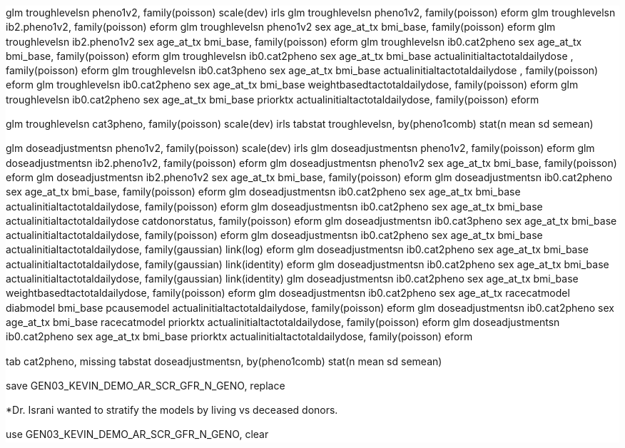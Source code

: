 glm troughlevelsn pheno1v2, family(poisson) scale(dev) irls
glm troughlevelsn pheno1v2, family(poisson) eform 
glm troughlevelsn ib2.pheno1v2, family(poisson) eform 
glm troughlevelsn pheno1v2 sex age_at_tx bmi_base, family(poisson) eform
glm troughlevelsn ib2.pheno1v2 sex age_at_tx bmi_base, family(poisson) eform
glm troughlevelsn ib0.cat2pheno sex age_at_tx bmi_base, family(poisson) eform
glm troughlevelsn ib0.cat2pheno sex age_at_tx bmi_base actualinitialtactotaldailydose , family(poisson) eform
glm troughlevelsn ib0.cat3pheno sex age_at_tx bmi_base actualinitialtactotaldailydose , family(poisson) eform
glm troughlevelsn ib0.cat2pheno sex age_at_tx bmi_base weightbasedtactotaldailydose, family(poisson) eform
glm troughlevelsn ib0.cat2pheno sex age_at_tx bmi_base priorktx actualinitialtactotaldailydose, family(poisson) eform

glm troughlevelsn cat3pheno, family(poisson) scale(dev) irls
tabstat troughlevelsn, by(pheno1comb) stat(n mean sd semean)

glm doseadjustmentsn pheno1v2, family(poisson) scale(dev) irls
glm doseadjustmentsn pheno1v2, family(poisson) eform
glm doseadjustmentsn ib2.pheno1v2, family(poisson) eform
glm doseadjustmentsn pheno1v2 sex age_at_tx bmi_base, family(poisson) eform
glm doseadjustmentsn ib2.pheno1v2 sex age_at_tx bmi_base, family(poisson) eform
glm doseadjustmentsn ib0.cat2pheno sex age_at_tx bmi_base, family(poisson) eform
glm doseadjustmentsn ib0.cat2pheno sex age_at_tx bmi_base actualinitialtactotaldailydose, family(poisson) eform
glm doseadjustmentsn ib0.cat2pheno sex age_at_tx bmi_base actualinitialtactotaldailydose catdonorstatus, family(poisson) eform
glm doseadjustmentsn ib0.cat3pheno sex age_at_tx bmi_base actualinitialtactotaldailydose, family(poisson) eform
glm doseadjustmentsn ib0.cat2pheno sex age_at_tx bmi_base actualinitialtactotaldailydose, family(gaussian) link(log) eform
glm doseadjustmentsn ib0.cat2pheno sex age_at_tx bmi_base actualinitialtactotaldailydose, family(gaussian) link(identity) eform
glm doseadjustmentsn ib0.cat2pheno sex age_at_tx bmi_base actualinitialtactotaldailydose, family(gaussian) link(identity) 
glm doseadjustmentsn ib0.cat2pheno sex age_at_tx bmi_base weightbasedtactotaldailydose, family(poisson) eform
glm doseadjustmentsn ib0.cat2pheno sex age_at_tx racecatmodel diabmodel bmi_base pcausemodel actualinitialtactotaldailydose, family(poisson) eform
glm doseadjustmentsn ib0.cat2pheno sex age_at_tx bmi_base racecatmodel priorktx actualinitialtactotaldailydose, family(poisson) eform
glm doseadjustmentsn ib0.cat2pheno sex age_at_tx bmi_base priorktx actualinitialtactotaldailydose, family(poisson) eform

tab cat2pheno, missing
tabstat doseadjustmentsn, by(pheno1comb) stat(n mean sd semean)

save GEN03_KEVIN_DEMO_AR_SCR_GFR_N_GENO, replace

*Dr. Israni wanted to stratify the models by living vs deceased donors.

use GEN03_KEVIN_DEMO_AR_SCR_GFR_N_GENO, clear
